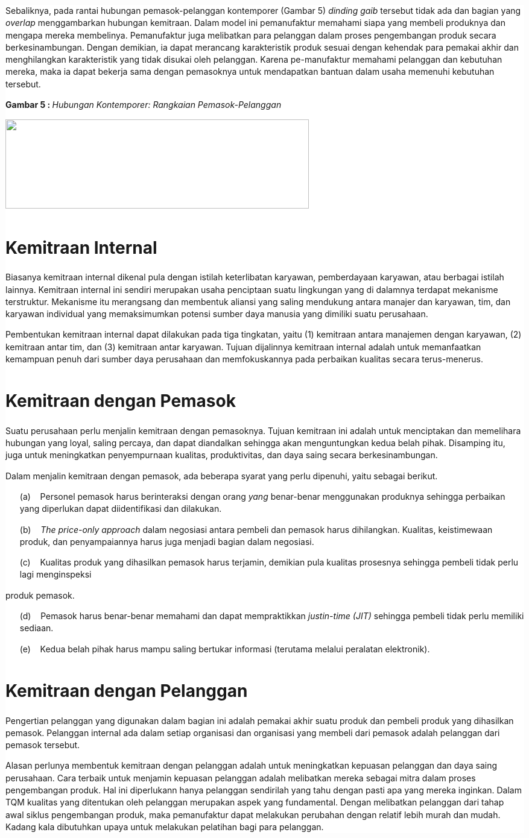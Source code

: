 <p><span class="font3">Sebaliknya, pada rantai hubungan pemasok-pelanggan kontemporer (Gambar 5) </span><span class="font3" style="font-style:italic;">dinding gaib</span><span class="font3"> tersebut tidak ada dan bagian yang </span><span class="font3" style="font-style:italic;">overlap </span><span class="font3">menggambarkan hubungan kemitraan. Dalam model ini pemanufaktur memahami siapa yang membeli produknya dan mengapa mereka membelinya. Pemanufaktur juga melibatkan para pelanggan dalam proses pengembangan produk secara berkesinambungan. Dengan demikian, ia dapat merancang karakteristik produk sesuai dengan kehendak para pemakai akhir dan menghilangkan karakteristik yang tidak disukai oleh pelanggan. Karena pe-manufaktur memahami pelanggan dan kebutuhan mereka, maka ia dapat bekerja sama dengan pemasoknya untuk mendapatkan bantuan dalam usaha memenuhi kebutuhan tersebut.</span></p>
<p><span class="font3" style="font-weight:bold;">Gambar 5 : </span><span class="font3" style="font-style:italic;">Hubungan Kontemporer: Rangkaian Pemasok-Pelanggan</span></p><img src="https://jurnal.harianregional.com/media/2558-8.jpg" alt="" style="width:377pt;height:111pt;">
<h1><a name="bookmark24"></a><span class="font3" style="font-weight:bold;"><a name="bookmark25"></a>Kemitraan Internal</span></h1>
<p><span class="font3">Biasanya kemitraan internal dikenal pula dengan istilah keterlibatan karyawan, pemberdayaan karyawan, atau berbagai istilah lainnya. Kemitraan internal ini sendiri merupakan usaha penciptaan suatu lingkungan yang di dalamnya terdapat mekanisme terstruktur. Mekanisme itu merangsang dan membentuk aliansi yang saling mendukung antara manajer dan karyawan, tim, dan karyawan individual yang memaksimumkan potensi sumber daya manusia yang dimiliki suatu perusahaan.</span></p>
<p><span class="font3">Pembentukan kemitraan internal dapat dilakukan pada tiga tingkatan, yaitu (1) kemitraan antara manajemen dengan karyawan, (2) kemitraan antar tim, dan (3) kemitraan antar karyawan. Tujuan dijalinnya kemitraan internal adalah untuk memanfaatkan kemampuan penuh dari sumber daya perusahaan dan memfokuskannya pada perbaikan kualitas secara terus-menerus.</span></p>
<h1><a name="bookmark26"></a><span class="font3" style="font-weight:bold;"><a name="bookmark27"></a>Kemitraan dengan Pemasok</span></h1>
<p><span class="font3">Suatu perusahaan perlu menjalin kemitraan dengan pemasoknya. Tujuan kemitraan ini adalah untuk menciptakan dan memelihara hubungan yang loyal, saling percaya, dan dapat diandalkan sehingga akan menguntungkan kedua belah pihak. Disamping itu, juga untuk meningkatkan penyempurnaan kualitas, produktivitas, dan daya saing secara berkesinambungan.</span></p>
<p><span class="font3">Dalam menjalin kemitraan dengan pemasok, ada beberapa syarat yang perlu dipenuhi, yaitu sebagai berikut.</span></p>
<ul style="list-style:none;"><li>
<p><span class="font3">(a) &nbsp;&nbsp;&nbsp;Personel pemasok harus berinteraksi dengan orang </span><span class="font3" style="font-style:italic;">yang</span><span class="font3"> benar-benar menggunakan produknya sehingga perbaikan yang diperlukan dapat diidentifikasi dan dilakukan.</span></p></li>
<li>
<p><span class="font3">(b)</span><span class="font3" style="font-style:italic;"> &nbsp;&nbsp;&nbsp;The price-only approach</span><span class="font3"> dalam negosiasi antara pembeli dan pemasok harus dihilangkan. Kualitas, keistimewaan produk, dan penyampaiannya harus juga menjadi bagian dalam negosiasi.</span></p></li>
<li>
<p><span class="font3">(c) &nbsp;&nbsp;&nbsp;Kualitas produk yang dihasilkan pemasok harus terjamin, demikian pula kualitas prosesnya sehingga pembeli tidak perlu lagi menginspeksi</span></p></li></ul>
<p><span class="font3">produk pemasok.</span></p>
<ul style="list-style:none;"><li>
<p><span class="font3">(d) &nbsp;&nbsp;&nbsp;Pemasok harus benar-benar memahami dan dapat mempraktikkan </span><span class="font3" style="font-style:italic;">justin-time (JIT)</span><span class="font3"> sehingga pembeli tidak perlu memiliki sediaan.</span></p></li>
<li>
<p><span class="font3">(e) &nbsp;&nbsp;&nbsp;Kedua belah pihak harus mampu saling bertukar informasi (terutama melalui peralatan elektronik).</span></p></li></ul>
<h1><a name="bookmark28"></a><span class="font3" style="font-weight:bold;"><a name="bookmark29"></a>Kemitraan dengan Pelanggan</span></h1>
<p><span class="font3">Pengertian pelanggan yang digunakan dalam bagian ini adalah pemakai akhir suatu produk dan pembeli produk yang dihasilkan pemasok. Pelanggan internal ada dalam setiap organisasi dan organisasi yang membeli dari pemasok adalah pelanggan dari pemasok tersebut.</span></p>
<p><span class="font3">Alasan perlunya membentuk kemitraan dengan pelanggan adalah untuk meningkatkan kepuasan pelanggan dan daya saing perusahaan. Cara terbaik untuk menjamin kepuasan pelanggan adalah melibatkan mereka sebagai mitra dalam proses pengembangan produk. Hal ini diperlukann hanya pelanggan sendirilah yang tahu dengan pasti apa yang mereka inginkan. Dalam TQM kualitas yang ditentukan oleh pelanggan merupakan aspek yang fundamental. Dengan melibatkan pelanggan dari tahap awal siklus pengembangan produk, maka pemanufaktur dapat melakukan perubahan dengan relatif lebih murah dan mudah. Kadang kala dibutuhkan upaya untuk melakukan pelatihan bagi para pelanggan.</span></p>